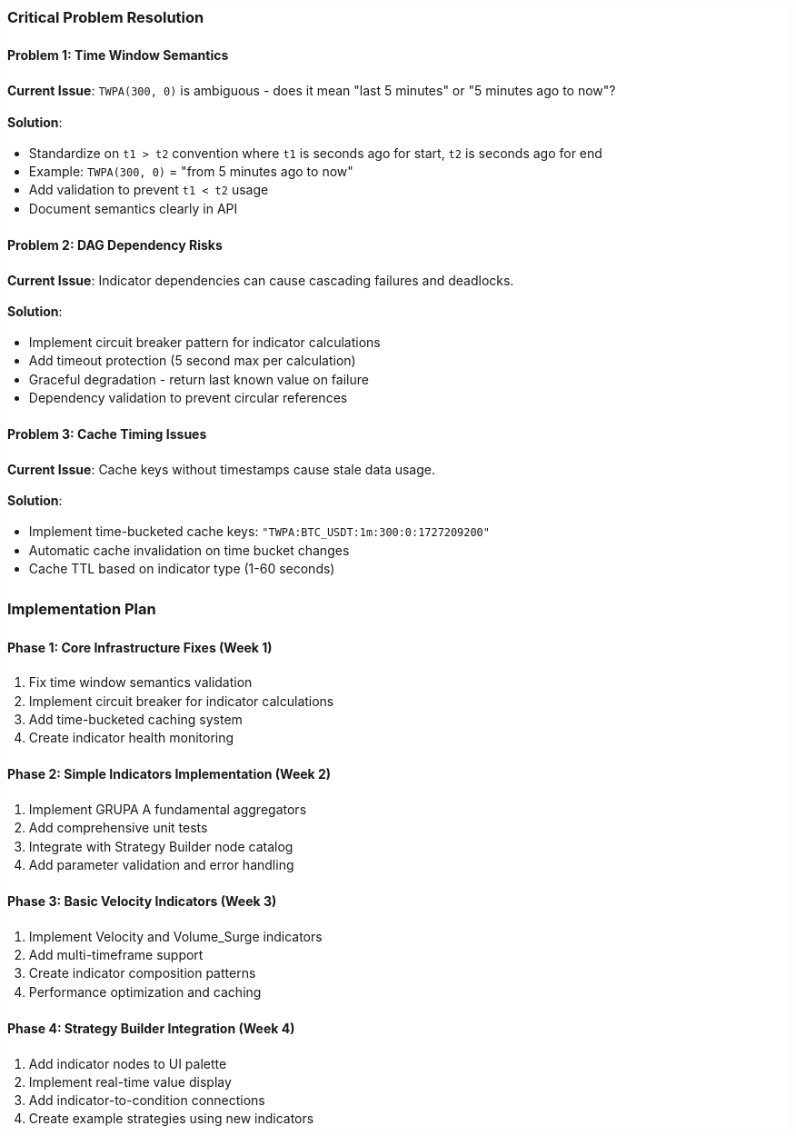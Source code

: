 ### Critical Problem Resolution

#### Problem 1: Time Window Semantics
**Current Issue**: `TWPA(300, 0)` is ambiguous - does it mean "last 5 minutes" or "5 minutes ago to now"?

**Solution**:
- Standardize on `t1 > t2` convention where `t1` is seconds ago for start, `t2` is seconds ago for end
- Example: `TWPA(300, 0)` = "from 5 minutes ago to now"
- Add validation to prevent `t1 < t2` usage
- Document semantics clearly in API

#### Problem 2: DAG Dependency Risks
**Current Issue**: Indicator dependencies can cause cascading failures and deadlocks.

**Solution**:
- Implement circuit breaker pattern for indicator calculations
- Add timeout protection (5 second max per calculation)
- Graceful degradation - return last known value on failure
- Dependency validation to prevent circular references

#### Problem 3: Cache Timing Issues
**Current Issue**: Cache keys without timestamps cause stale data usage.

**Solution**:
- Implement time-bucketed cache keys: `"TWPA:BTC_USDT:1m:300:0:1727209200"`
- Automatic cache invalidation on time bucket changes
- Cache TTL based on indicator type (1-60 seconds)

### Implementation Plan

#### Phase 1: Core Infrastructure Fixes (Week 1)
1. Fix time window semantics validation
2. Implement circuit breaker for indicator calculations
3. Add time-bucketed caching system
4. Create indicator health monitoring

#### Phase 2: Simple Indicators Implementation (Week 2)
1. Implement GRUPA A fundamental aggregators
2. Add comprehensive unit tests
3. Integrate with Strategy Builder node catalog
4. Add parameter validation and error handling

#### Phase 3: Basic Velocity Indicators (Week 3)
1. Implement Velocity and Volume_Surge indicators
2. Add multi-timeframe support
3. Create indicator composition patterns
4. Performance optimization and caching

#### Phase 4: Strategy Builder Integration (Week 4)
1. Add indicator nodes to UI palette
2. Implement real-time value display
3. Add indicator-to-condition connections
4. Create example strategies using new indicators
